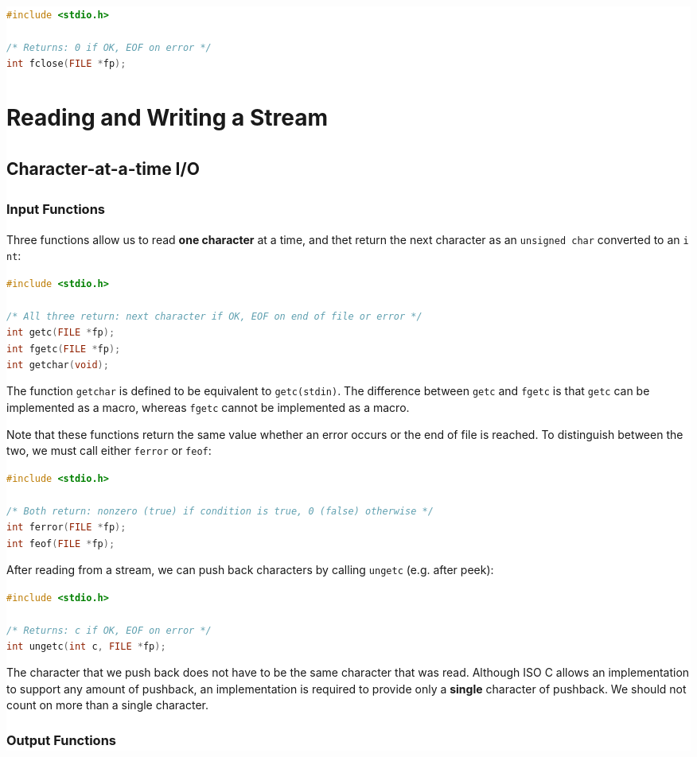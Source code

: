 ```c
#include <stdio.h>

/* Returns: 0 if OK, EOF on error */
int fclose(FILE *fp);
```

# Reading and Writing a Stream

## Character-at-a-time I/O

### Input Functions

Three functions allow us to read **one character** at a time, and thet return the next character as an `unsigned char` converted to an `int`:

```c
#include <stdio.h>

/* All three return: next character if OK, EOF on end of file or error */
int getc(FILE *fp);
int fgetc(FILE *fp);
int getchar(void);
```

The function `getchar` is defined to be equivalent to `getc(stdin)`. The difference between `getc` and `fgetc` is that `getc` can be implemented as a macro, whereas `fgetc` cannot be implemented as a macro.

Note that these functions return the same value whether an error occurs or the end of file is reached. To distinguish between the two, we must call either `ferror` or `feof`:

```c
#include <stdio.h>

/* Both return: nonzero (true) if condition is true, 0 (false) otherwise */
int ferror(FILE *fp);
int feof(FILE *fp);
```

After reading from a stream, we can push back characters by calling `ungetc` (e.g. after peek):

```c
#include <stdio.h>

/* Returns: c if OK, EOF on error */
int ungetc(int c, FILE *fp);
```

The character that we push back does not have to be the same character that was read. Although ISO C allows an implementation to support any amount of pushback, an implementation is required to provide only a **single** character of pushback. We should not count on more than a single character.

### Output Functions
